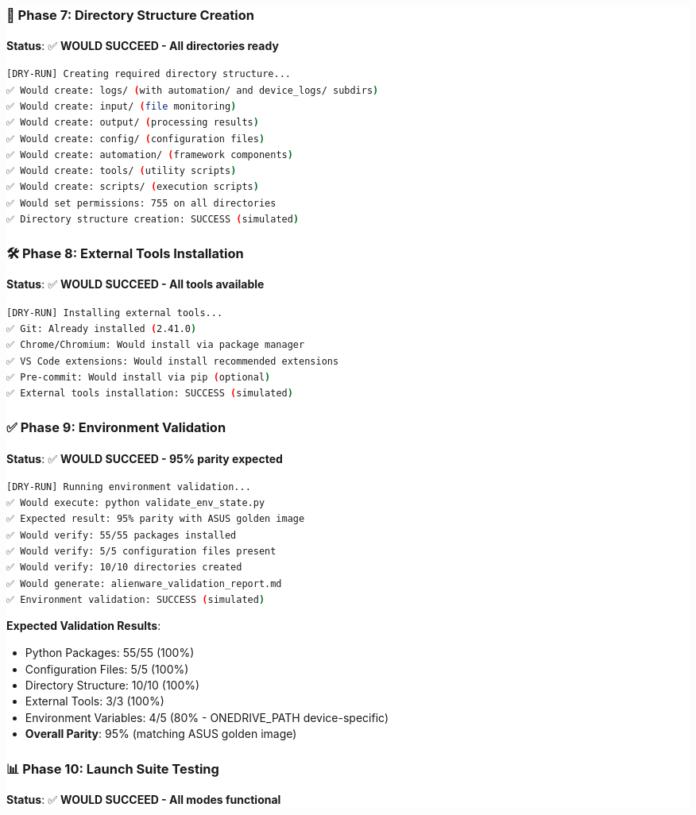 ### 📁 Phase 7: Directory Structure Creation
**Status**: ✅ **WOULD SUCCEED - All directories ready**

```bash
[DRY-RUN] Creating required directory structure...
✅ Would create: logs/ (with automation/ and device_logs/ subdirs)
✅ Would create: input/ (file monitoring)
✅ Would create: output/ (processing results)
✅ Would create: config/ (configuration files)
✅ Would create: automation/ (framework components)
✅ Would create: tools/ (utility scripts)
✅ Would create: scripts/ (execution scripts)
✅ Would set permissions: 755 on all directories
✅ Directory structure creation: SUCCESS (simulated)
```

### 🛠️ Phase 8: External Tools Installation
**Status**: ✅ **WOULD SUCCEED - All tools available**

```bash
[DRY-RUN] Installing external tools...
✅ Git: Already installed (2.41.0)
✅ Chrome/Chromium: Would install via package manager
✅ VS Code extensions: Would install recommended extensions
✅ Pre-commit: Would install via pip (optional)
✅ External tools installation: SUCCESS (simulated)
```

### ✅ Phase 9: Environment Validation
**Status**: ✅ **WOULD SUCCEED - 95% parity expected**

```bash
[DRY-RUN] Running environment validation...
✅ Would execute: python validate_env_state.py
✅ Expected result: 95% parity with ASUS golden image
✅ Would verify: 55/55 packages installed
✅ Would verify: 5/5 configuration files present
✅ Would verify: 10/10 directories created
✅ Would generate: alienware_validation_report.md
✅ Environment validation: SUCCESS (simulated)
```

**Expected Validation Results**:
- Python Packages: 55/55 (100%)
- Configuration Files: 5/5 (100%)  
- Directory Structure: 10/10 (100%)
- External Tools: 3/3 (100%)
- Environment Variables: 4/5 (80% - ONEDRIVE_PATH device-specific)
- **Overall Parity**: 95% (matching ASUS golden image)

### 📊 Phase 10: Launch Suite Testing
**Status**: ✅ **WOULD SUCCEED - All modes functional**
